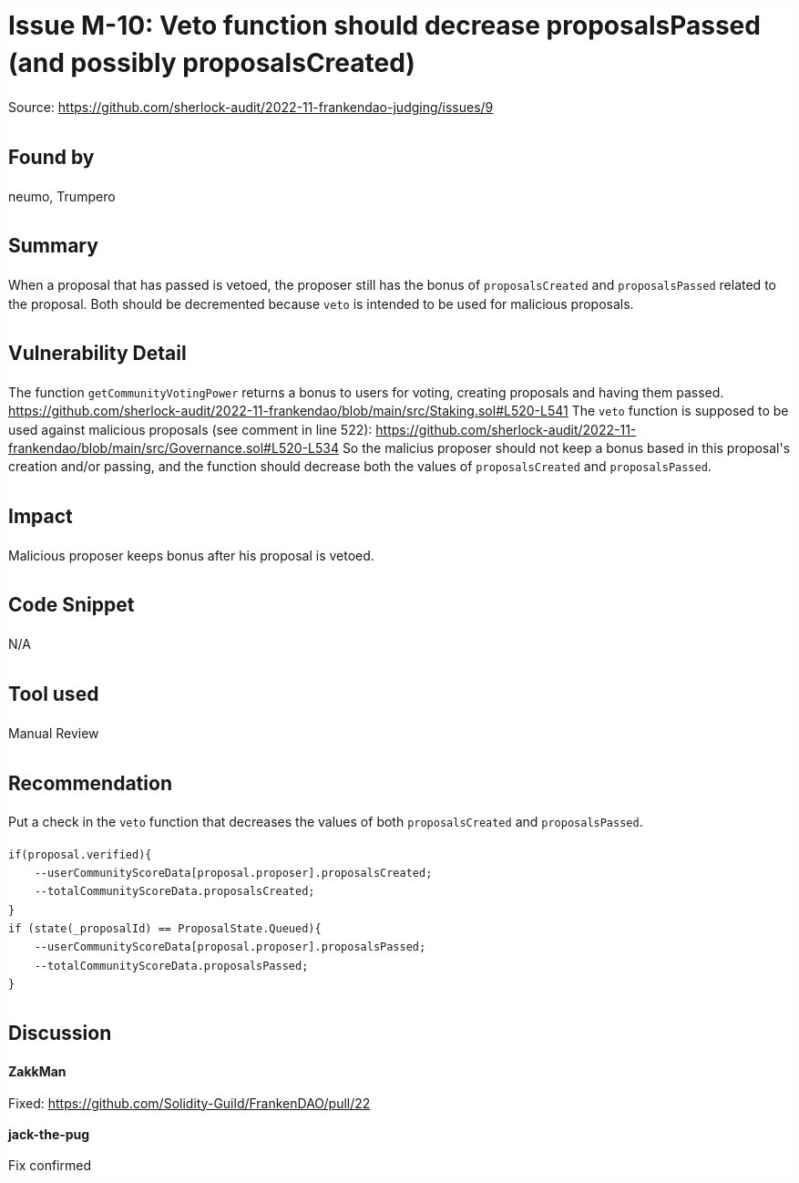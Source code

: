 
# Issue M-10: Veto function should decrease proposalsPassed (and possibly proposalsCreated) 

Source: https://github.com/sherlock-audit/2022-11-frankendao-judging/issues/9 

## Found by 
neumo, Trumpero

## Summary
When a proposal that has passed is vetoed, the proposer still has the bonus of `proposalsCreated` and `proposalsPassed` related to the proposal. Both should be decremented because `veto` is intended to be used for malicious proposals.

## Vulnerability Detail
The function `getCommunityVotingPower` returns a bonus to users for voting, creating proposals and having them passed.
https://github.com/sherlock-audit/2022-11-frankendao/blob/main/src/Staking.sol#L520-L541
The `veto` function is supposed to be used against malicious proposals (see comment in line 522):
https://github.com/sherlock-audit/2022-11-frankendao/blob/main/src/Governance.sol#L520-L534
So the malicius proposer should not keep a bonus based in this proposal's creation and/or passing, and the function should decrease both the values of `proposalsCreated` and `proposalsPassed`. 

## Impact
Malicious proposer keeps bonus after his proposal is vetoed.

## Code Snippet
N/A

## Tool used

Manual Review

## Recommendation
Put a check in the `veto` function that decreases the values of both  `proposalsCreated` and `proposalsPassed`.
```solidity
if(proposal.verified){
	--userCommunityScoreData[proposal.proposer].proposalsCreated;
	--totalCommunityScoreData.proposalsCreated;
}
if (state(_proposalId) == ProposalState.Queued){
	--userCommunityScoreData[proposal.proposer].proposalsPassed;
	--totalCommunityScoreData.proposalsPassed;
}
```

## Discussion

**ZakkMan**

Fixed: https://github.com/Solidity-Guild/FrankenDAO/pull/22


**jack-the-pug**

Fix confirmed



